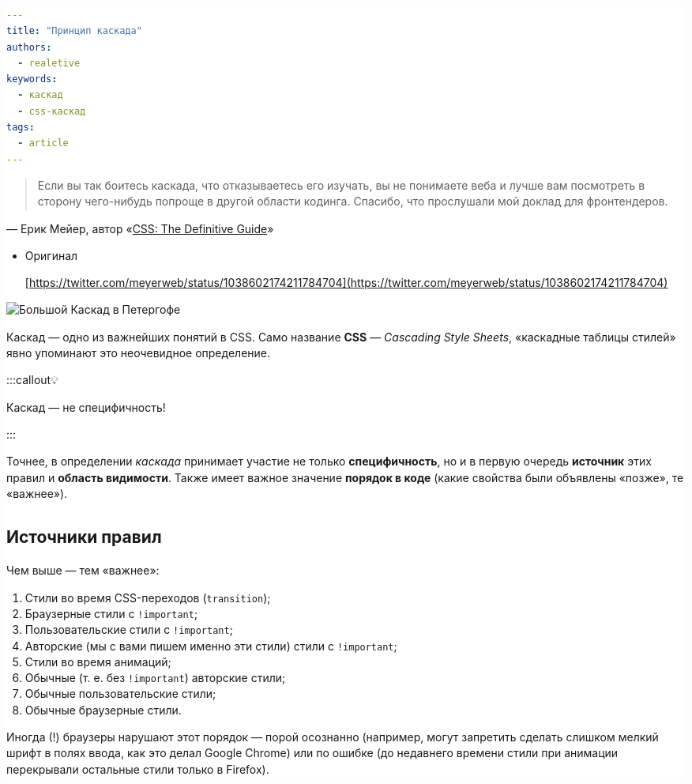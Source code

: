 ```yaml
---
title: "Принцип каскада"
authors:
  - realetive
keywords:
  - каскад
  - css-каскад
tags:
  - article
---
```


> Если вы так боитесь каскада, что отказываетесь его изучать, вы не понимаете веба и лучше вам посмотреть в сторону чего-нибудь попроще в другой области кодинга. Спасибо, что прослушали мой доклад для фронтендеров.

— Ерик Мейер, автор «[CSS: The Definitive Guide](https://www.oreilly.com/library/view/css-the-definitive/9781449325053/)»

- Оригинал

  [https://twitter.com/meyerweb/status/1038602174211784704](https://twitter.com/meyerweb/status/1038602174211784704)

![Большой Каскад в Петергофе](images/1.jpg)

Каскад — одно из важнейших понятий в CSS. Само название **CSS** — *Cascading Style Sheets*, «каскадные таблицы стилей» явно упоминают это неочевидное определение.


:::callout💡

Каскад — не специфичность!

:::

Точнее, в определении *каскада* принимает участие не только **специфичность**, но и в первую очередь **источник** этих правил и **область видимости**. Также имеет важное значение **порядок в коде** (какие свойства были объявлены «позже», те «важнее»).

## Источники правил

Чем выше — тем «важнее»:

1. Стили во время CSS-переходов (`transition`);
2. Браузерные стили с `!important`;
3. Пользовательские стили с `!important`;
4. Авторские (мы с вами пишем именно эти стили) стили с `!important`;
5. Стили во время анимаций;
6. Обычные (т. е. без `!important`) авторские стили;
7. Обычные пользовательские стили;
8. Обычные браузерные стили.

Иногда (!) браузеры нарушают этот порядок — порой осознанно (например, могут запретить сделать слишком мелкий шрифт в полях ввода, как это делал Google Chrome) или по ошибке (до недавнего времени стили при анимации перекрывали остальные стили только в Firefox).
